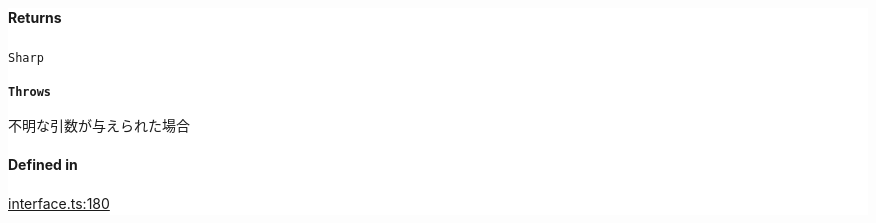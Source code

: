 #### Returns

`Sharp`

**`Throws`**

不明な引数が与えられた場合

#### Defined in

[interface.ts:180](https://github.com/Manju2367/sharpUtils/blob/7f05473/interface.ts#L180)
